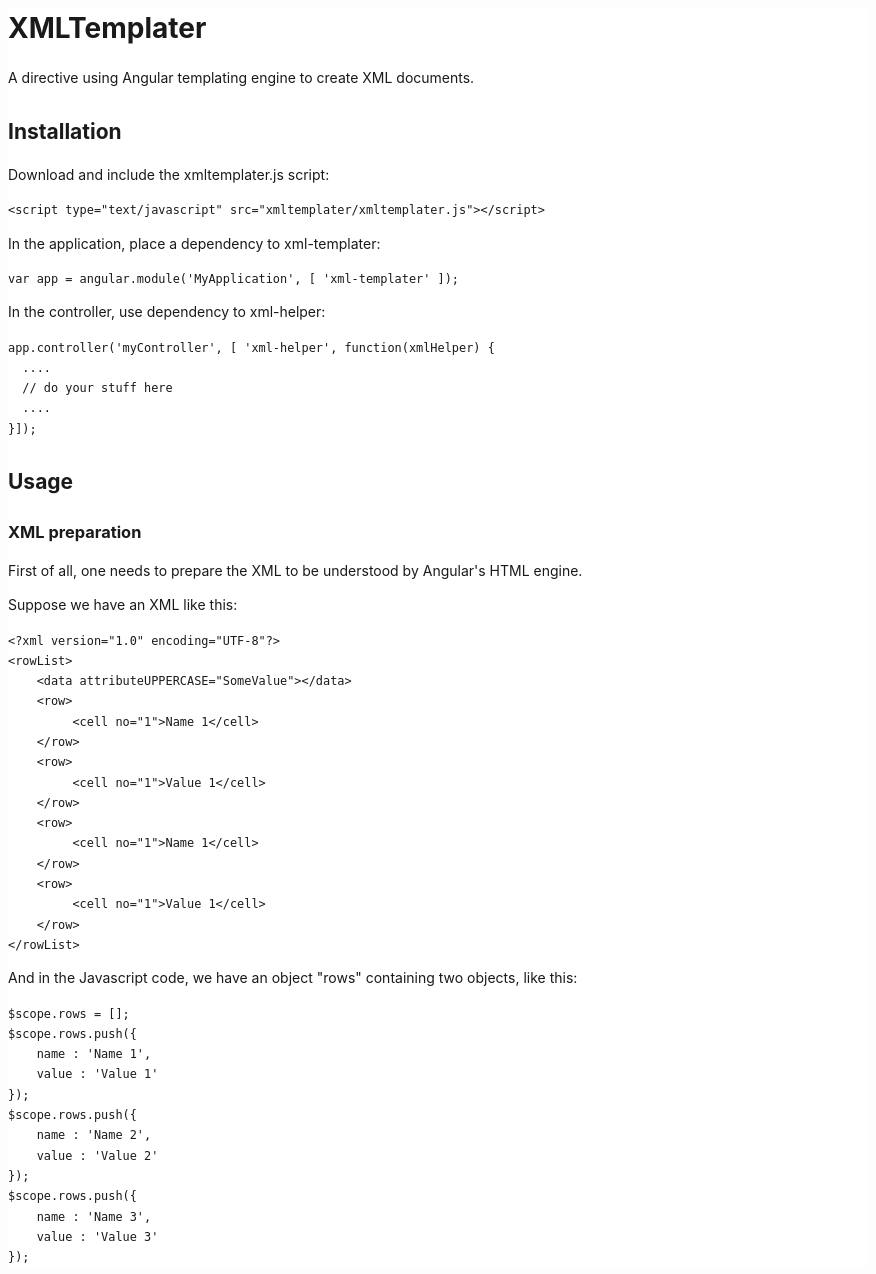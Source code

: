 # XMLTemplater
A directive using Angular templating engine to create XML documents.

## Installation

Download and include the xmltemplater.js script:

    <script type="text/javascript" src="xmltemplater/xmltemplater.js"></script>

In the application, place a dependency to xml-templater:

    var app = angular.module('MyApplication', [ 'xml-templater' ]);

In the controller, use dependency to xml-helper:

    app.controller('myController', [ 'xml-helper', function(xmlHelper) {
      ....
      // do your stuff here
      ....
    }]);
    
## Usage

### XML preparation

First of all, one needs to prepare the XML to be understood by Angular's HTML engine.

Suppose we have an XML like this:

    <?xml version="1.0" encoding="UTF-8"?>
	<rowList>
		<data attributeUPPERCASE="SomeValue"></data>
		<row>
			 <cell no="1">Name 1</cell>
		</row>
		<row>
			 <cell no="1">Value 1</cell>
		</row>
		<row>
			 <cell no="1">Name 1</cell>
		</row>
		<row>
			 <cell no="1">Value 1</cell>
		</row>
	</rowList>
	
And in the Javascript code, we have an object "rows" containing two objects, like this:

    $scope.rows = [];
    $scope.rows.push({
        name : 'Name 1',
        value : 'Value 1'
    });
    $scope.rows.push({
        name : 'Name 2',
        value : 'Value 2'
    });
    $scope.rows.push({
        name : 'Name 3',
        value : 'Value 3'
    });
    